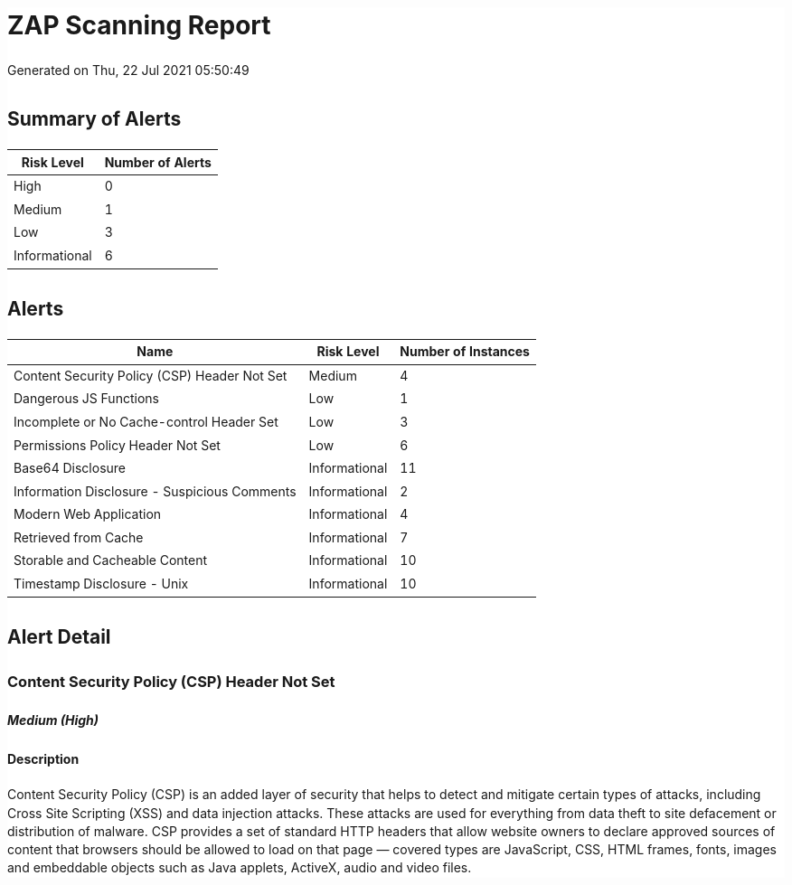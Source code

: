 
# ZAP Scanning Report

Generated on Thu, 22 Jul 2021 05:50:49


## Summary of Alerts

| Risk Level | Number of Alerts |
| --- | --- |
| High | 0 |
| Medium | 1 |
| Low | 3 |
| Informational | 6 |

## Alerts

| Name | Risk Level | Number of Instances |
| --- | --- | --- | 
| Content Security Policy (CSP) Header Not Set | Medium | 4 | 
| Dangerous JS Functions | Low | 1 | 
| Incomplete or No Cache-control Header Set | Low | 3 | 
| Permissions Policy Header Not Set | Low | 6 | 
| Base64 Disclosure | Informational | 11 | 
| Information Disclosure - Suspicious Comments | Informational | 2 | 
| Modern Web Application | Informational | 4 | 
| Retrieved from Cache | Informational | 7 | 
| Storable and Cacheable Content | Informational | 10 | 
| Timestamp Disclosure - Unix | Informational | 10 | 

## Alert Detail


  
  
  
  
### Content Security Policy (CSP) Header Not Set
##### Medium (High)
  
  
  
  
#### Description
<p>Content Security Policy (CSP) is an added layer of security that helps to detect and mitigate certain types of attacks, including Cross Site Scripting (XSS) and data injection attacks. These attacks are used for everything from data theft to site defacement or distribution of malware. CSP provides a set of standard HTTP headers that allow website owners to declare approved sources of content that browsers should be allowed to load on that page — covered types are JavaScript, CSS, HTML frames, fonts, images and embeddable objects such as Java applets, ActiveX, audio and video files.</p>
  